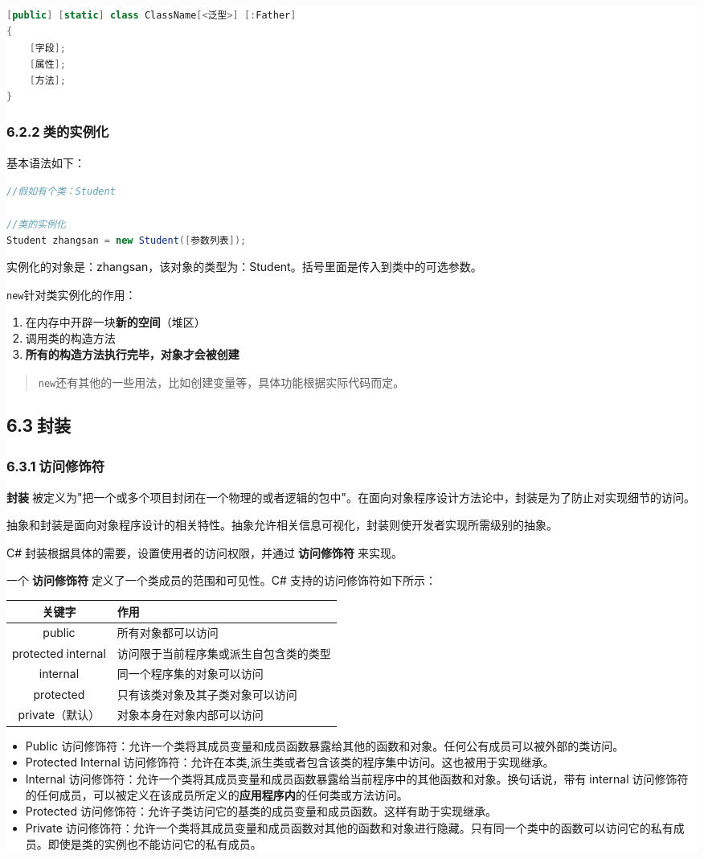 ```C#
[public] [static] class ClassName[<泛型>] [:Father]
{
    [字段];
    [属性];
    [方法];
}
```

### 6.2.2 类的实例化

基本语法如下：

```C#
//假如有个类：Student

//类的实例化
Student zhangsan = new Student([参数列表]);
```

实例化的对象是：zhangsan，该对象的类型为：Student。括号里面是传入到类中的可选参数。

`new`针对类实例化的作用：

1. 在内存中开辟一块**新的空间**（堆区）
2. 调用类的构造方法
3. **所有的构造方法执行完毕，对象才会被创建**

> `new`还有其他的一些用法，比如创建变量等，具体功能根据实际代码而定。

## 6.3 封装

### 6.3.1 访问修饰符

**封装** 被定义为"把一个或多个项目封闭在一个物理的或者逻辑的包中"。在面向对象程序设计方法论中，封装是为了防止对实现细节的访问。

抽象和封装是面向对象程序设计的相关特性。抽象允许相关信息可视化，封装则使开发者实现所需级别的抽象。

C# 封装根据具体的需要，设置使用者的访问权限，并通过 **访问修饰符** 来实现。

一个 **访问修饰符** 定义了一个类成员的范围和可见性。C# 支持的访问修饰符如下所示：

|       关键字       | 作用                                   |
| :----------------: | :------------------------------------- |
|       public       | 所有对象都可以访问                     |
| protected internal | 访问限于当前程序集或派生自包含类的类型 |
|      internal      | 同一个程序集的对象可以访问             |
|     protected      | 只有该类对象及其子类对象可以访问       |
|  private（默认）   | 对象本身在对象内部可以访问             |

- Public 访问修饰符：允许一个类将其成员变量和成员函数暴露给其他的函数和对象。任何公有成员可以被外部的类访问。
- Protected Internal 访问修饰符：允许在本类,派生类或者包含该类的程序集中访问。这也被用于实现继承。
- Internal 访问修饰符：允许一个类将其成员变量和成员函数暴露给当前程序中的其他函数和对象。换句话说，带有 internal 访问修饰符的任何成员，可以被定义在该成员所定义的**应用程序内**的任何类或方法访问。
- Protected 访问修饰符：允许子类访问它的基类的成员变量和成员函数。这样有助于实现继承。
- Private 访问修饰符：允许一个类将其成员变量和成员函数对其他的函数和对象进行隐藏。只有同一个类中的函数可以访问它的私有成员。即使是类的实例也不能访问它的私有成员。
